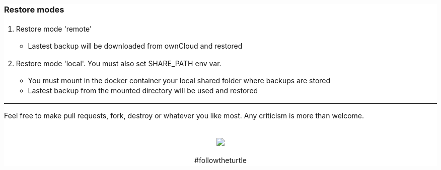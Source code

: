 ### Restore modes

1. Restore mode 'remote'

    - Lastest backup will be downloaded from ownCloud and restored

2. Restore mode 'local'. You must also set SHARE_PATH env var.

    - You must mount in the docker container your local shared folder where backups are
      stored
    - Lastest backup from the mounted directory will be used and restored

---

Feel free to make pull requests, fork, destroy or whatever you like most. Any criticism is more than welcome.

<br/>

<div align="center"><img src="https://avatars1.githubusercontent.com/u/8522635?s=96&v=4"/></div>
<p align="center">#followtheturtle</p>
